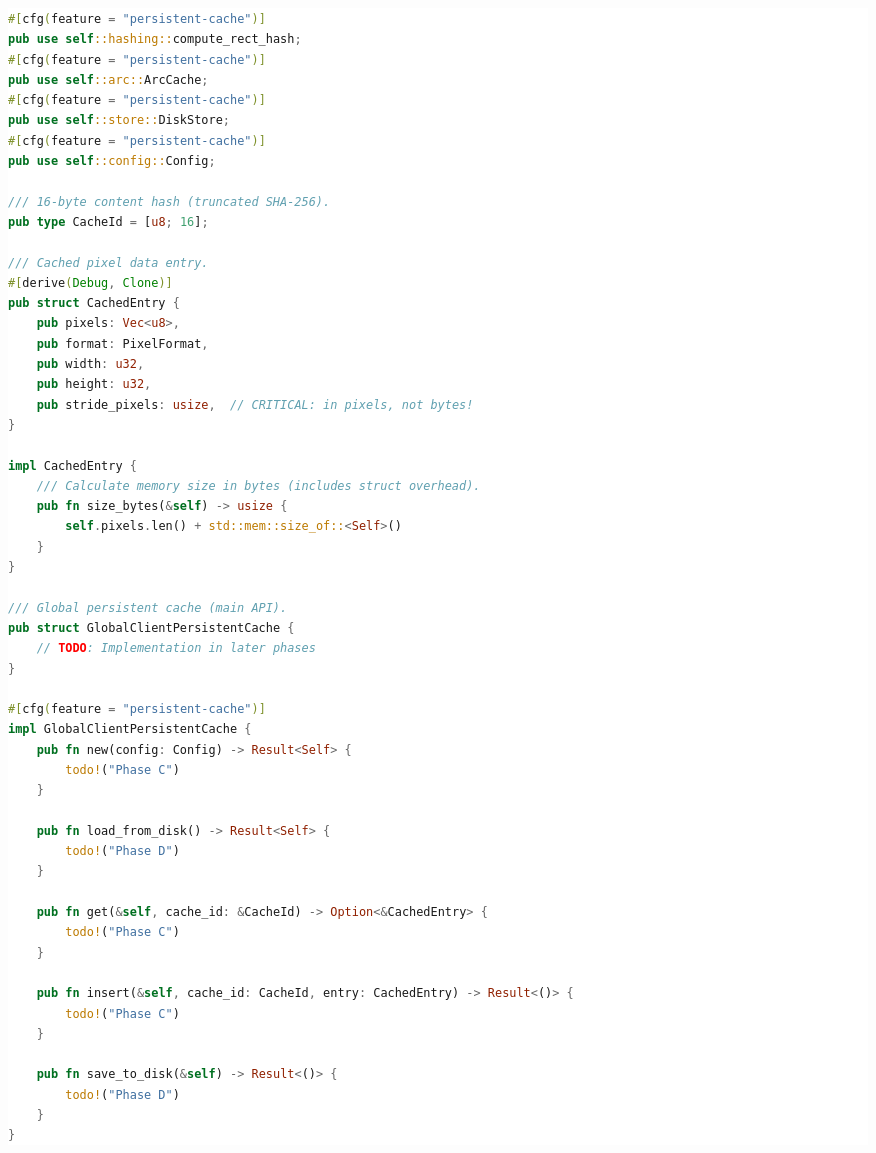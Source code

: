 ```rust
#[cfg(feature = "persistent-cache")]
pub use self::hashing::compute_rect_hash;
#[cfg(feature = "persistent-cache")]
pub use self::arc::ArcCache;
#[cfg(feature = "persistent-cache")]
pub use self::store::DiskStore;
#[cfg(feature = "persistent-cache")]
pub use self::config::Config;

/// 16-byte content hash (truncated SHA-256).
pub type CacheId = [u8; 16];

/// Cached pixel data entry.
#[derive(Debug, Clone)]
pub struct CachedEntry {
    pub pixels: Vec<u8>,
    pub format: PixelFormat,
    pub width: u32,
    pub height: u32,
    pub stride_pixels: usize,  // CRITICAL: in pixels, not bytes!
}

impl CachedEntry {
    /// Calculate memory size in bytes (includes struct overhead).
    pub fn size_bytes(&self) -> usize {
        self.pixels.len() + std::mem::size_of::<Self>()
    }
}

/// Global persistent cache (main API).
pub struct GlobalClientPersistentCache {
    // TODO: Implementation in later phases
}

#[cfg(feature = "persistent-cache")]
impl GlobalClientPersistentCache {
    pub fn new(config: Config) -> Result<Self> {
        todo!("Phase C")
    }
    
    pub fn load_from_disk() -> Result<Self> {
        todo!("Phase D")
    }
    
    pub fn get(&self, cache_id: &CacheId) -> Option<&CachedEntry> {
        todo!("Phase C")
    }
    
    pub fn insert(&self, cache_id: CacheId, entry: CachedEntry) -> Result<()> {
        todo!("Phase C")
    }
    
    pub fn save_to_disk(&self) -> Result<()> {
        todo!("Phase D")
    }
}
```
